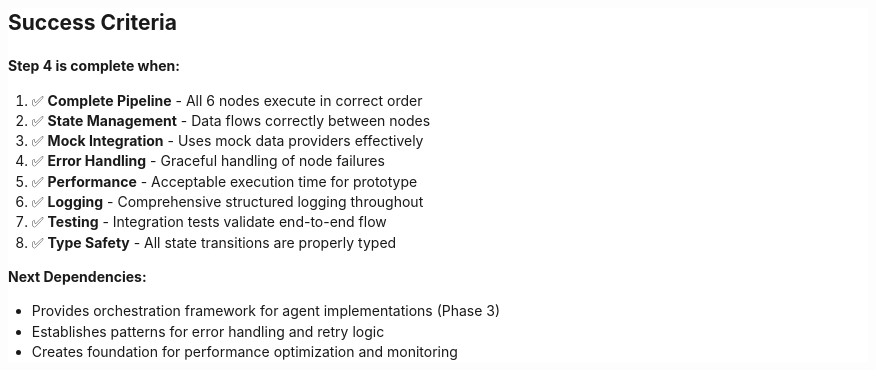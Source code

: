 
## Success Criteria

**Step 4 is complete when:**

1. ✅ **Complete Pipeline** - All 6 nodes execute in correct order
2. ✅ **State Management** - Data flows correctly between nodes
3. ✅ **Mock Integration** - Uses mock data providers effectively
4. ✅ **Error Handling** - Graceful handling of node failures
5. ✅ **Performance** - Acceptable execution time for prototype
6. ✅ **Logging** - Comprehensive structured logging throughout
7. ✅ **Testing** - Integration tests validate end-to-end flow
8. ✅ **Type Safety** - All state transitions are properly typed

**Next Dependencies:**
- Provides orchestration framework for agent implementations (Phase 3)
- Establishes patterns for error handling and retry logic
- Creates foundation for performance optimization and monitoring